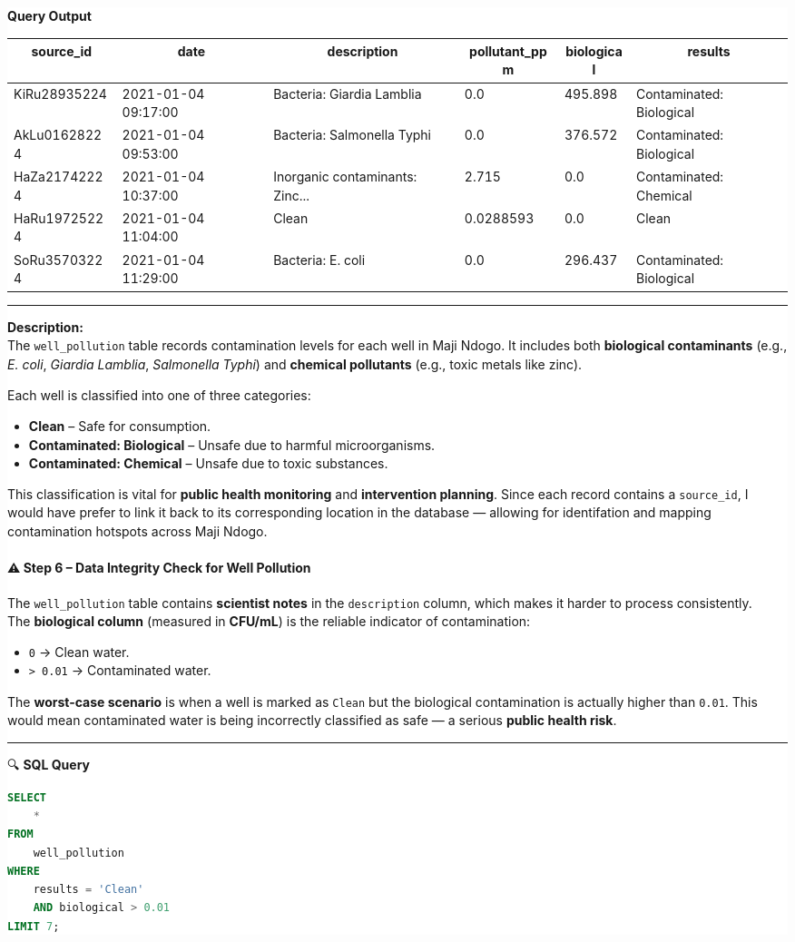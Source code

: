 **Query Output**

| source_id     | date                | description                              | pollutant_ppm | biological | results                   |
|---------------|---------------------|------------------------------------------|---------------|------------|---------------------------|
| KiRu28935224  | 2021-01-04 09:17:00 | Bacteria: Giardia Lamblia               | 0.0           | 495.898    | Contaminated: Biological  |
| AkLu01628224  | 2021-01-04 09:53:00 | Bacteria: Salmonella Typhi               | 0.0           | 376.572    | Contaminated: Biological  |
| HaZa21742224  | 2021-01-04 10:37:00 | Inorganic contaminants: Zinc...          | 2.715         | 0.0        | Contaminated: Chemical    |
| HaRu19725224  | 2021-01-04 11:04:00 | Clean                                    | 0.0288593     | 0.0        | Clean                     |
| SoRu35703224  | 2021-01-04 11:29:00 | Bacteria: E. coli                        | 0.0           | 296.437    | Contaminated: Biological  |

---

**Description:**  
The `well_pollution` table records contamination levels for each well in Maji Ndogo. It includes both **biological contaminants** (e.g., *E. coli*, *Giardia Lamblia*, *Salmonella Typhi*) and **chemical pollutants** (e.g., toxic metals like zinc).  

Each well is classified into one of three categories:  
- **Clean** – Safe for consumption.  
- **Contaminated: Biological** – Unsafe due to harmful microorganisms.  
- **Contaminated: Chemical** – Unsafe due to toxic substances.  

This classification is vital for **public health monitoring** and **intervention planning**. Since each record contains a `source_id`, I would have prefer to link it back to its corresponding location in the database — allowing for identifation and mapping contamination hotspots across Maji Ndogo.

#### ⚠️ Step 6 – Data Integrity Check for Well Pollution

The `well_pollution` table contains **scientist notes** in the `description` column, which makes it harder to process consistently.  
The **biological column** (measured in **CFU/mL**) is the reliable indicator of contamination:  
- `0` → Clean water.  
- `> 0.01` → Contaminated water.  

The **worst-case scenario** is when a well is marked as `Clean` but the biological contamination is actually higher than `0.01`. This would mean contaminated water is being incorrectly classified as safe — a serious **public health risk**.

---

🔍 **SQL Query**

```sql
SELECT 
    * 
FROM 
    well_pollution 
WHERE 
    results = 'Clean' 
    AND biological > 0.01
LIMIT 7;
```
